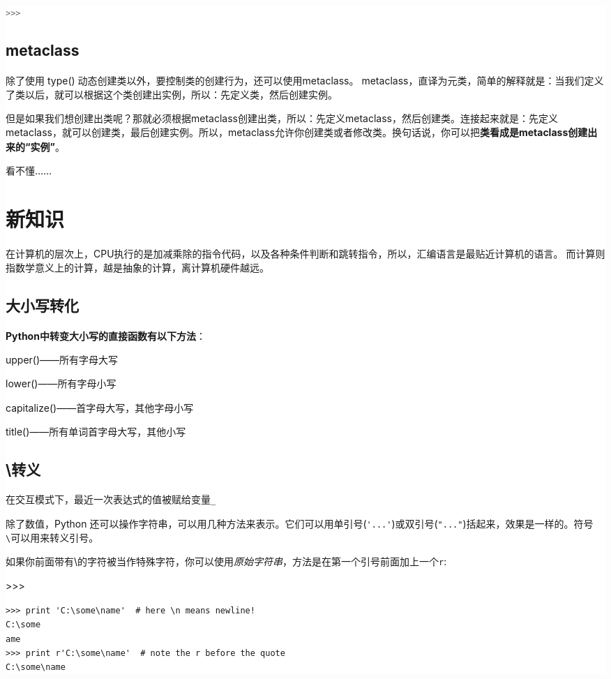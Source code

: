 ```python
>>>
```

## metaclass



除了使用 type() 动态创建类以外，要控制类的创建行为，还可以使用metaclass。
metaclass，直译为元类，简单的解释就是：当我们定义了类以后，就可以根据这个类创建出实例，所以：先定义类，然后创建实例。

但是如果我们想创建出类呢？那就必须根据metaclass创建出类，所以：先定义metaclass，然后创建类。连接起来就是：先定义metaclass，就可以创建类，最后创建实例。所以，metaclass允许你创建类或者修改类。换句话说，你可以把**类看成是metaclass创建出来的“实例”**。

看不懂……



# 新知识

在计算机的层次上，CPU执行的是加减乘除的指令代码，以及各种条件判断和跳转指令，所以，汇编语言是最贴近计算机的语言。
而计算则指数学意义上的计算，越是抽象的计算，离计算机硬件越远。

## 大小写转化

**Python中转变大小写的直接函数有以下方法**：

upper()——所有字母大写   

lower()——所有字母小写

capitalize()——首字母大写，其他字母小写

title()——所有单词首字母大写，其他小写



## \转义



在交互模式下，最近一次表达式的值被赋给变量`_`

除了数值，Python 还可以操作字符串，可以用几种方法来表示。它们可以用单引号(`'...'`)或双引号(`"..."`)括起来，效果是一样的。符号`\`可以用来转义引号。

如果你前面带有\的字符被当作特殊字符，你可以使用*原始字符串*，方法是在第一个引号前面加上一个`r`:

\>>>

```
>>> print 'C:\some\name'  # here \n means newline!
C:\some
ame
>>> print r'C:\some\name'  # note the r before the quote
C:\some\name

```


